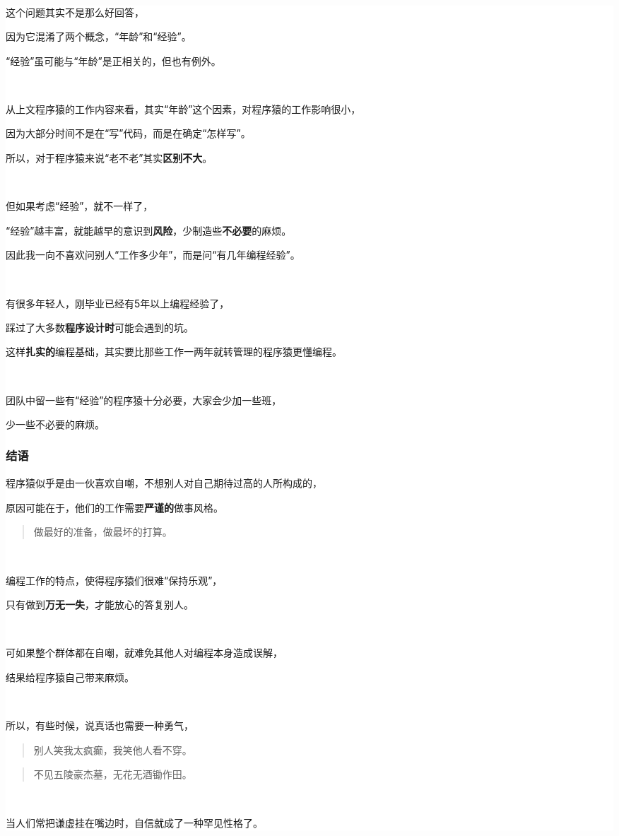 这个问题其实不是那么好回答，

因为它混淆了两个概念，“年龄”和“经验”。

“经验”虽可能与“年龄”是正相关的，但也有例外。

<br/>

从上文程序猿的工作内容来看，其实“年龄”这个因素，对程序猿的工作影响很小，

因为大部分时间不是在“写”代码，而是在确定“怎样写”。

所以，对于程序猿来说“老不老”其实**区别不大**。

<br/>

但如果考虑“经验”，就不一样了，

“经验”越丰富，就能越早的意识到**风险**，少制造些**不必要**的麻烦。

因此我一向不喜欢问别人“工作多少年”，而是问“有几年编程经验”。

<br/>

有很多年轻人，刚毕业已经有5年以上编程经验了，

踩过了大多数**程序设计时**可能会遇到的坑。

这样**扎实的**编程基础，其实要比那些工作一两年就转管理的程序猿更懂编程。

<br/>

团队中留一些有“经验”的程序猿十分必要，大家会少加一些班，

少一些不必要的麻烦。

### 结语

程序猿似乎是由一伙喜欢自嘲，不想别人对自己期待过高的人所构成的，

原因可能在于，他们的工作需要**严谨的**做事风格。

> 做最好的准备，做最坏的打算。

<br/>

编程工作的特点，使得程序猿们很难“保持乐观”，

只有做到**万无一失**，才能放心的答复别人。

<br/>

可如果整个群体都在自嘲，就难免其他人对编程本身造成误解，

结果给程序猿自己带来麻烦。

<br/>

所以，有些时候，说真话也需要一种勇气，

> 别人笑我太疯癫，我笑他人看不穿。

> 不见五陵豪杰墓，无花无酒锄作田。

<br/>

当人们常把谦虚挂在嘴边时，自信就成了一种罕见性格了。
